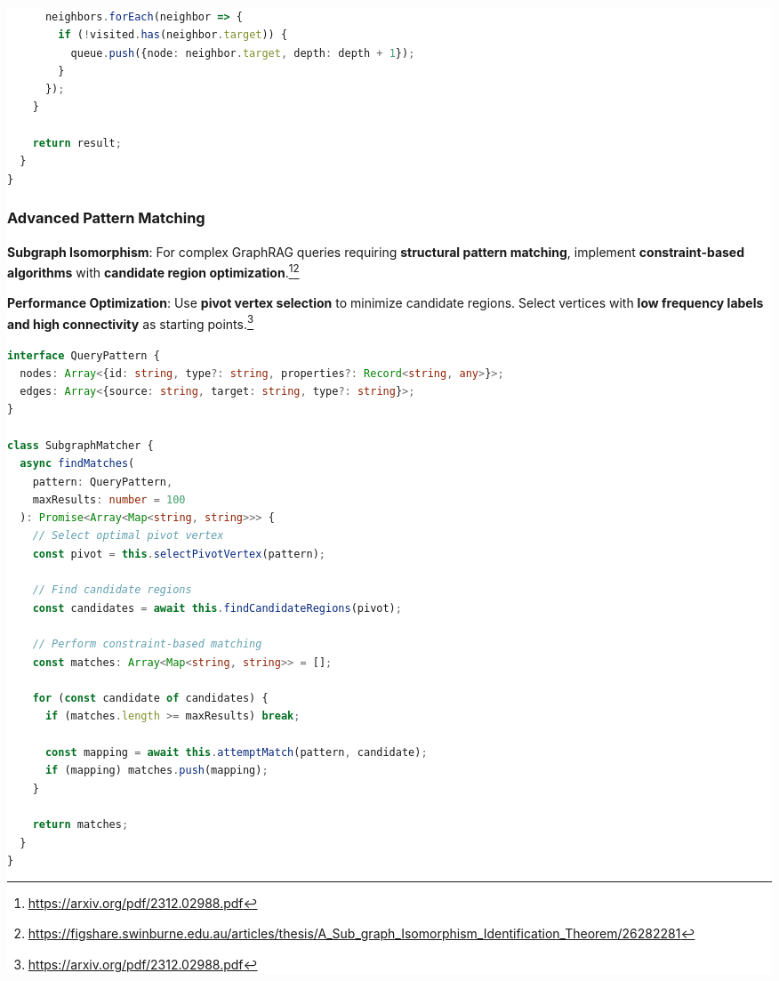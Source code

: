 ```typescript
      neighbors.forEach(neighbor => {
        if (!visited.has(neighbor.target)) {
          queue.push({node: neighbor.target, depth: depth + 1});
        }
      });
    }
    
    return result;
  }
}
```


### Advanced Pattern Matching

**Subgraph Isomorphism**: For complex GraphRAG queries requiring **structural pattern matching**, implement **constraint-based algorithms** with **candidate region optimization**.[^12][^13]

**Performance Optimization**: Use **pivot vertex selection** to minimize candidate regions. Select vertices with **low frequency labels and high connectivity** as starting points.[^12]

```typescript
interface QueryPattern {
  nodes: Array<{id: string, type?: string, properties?: Record<string, any>}>;
  edges: Array<{source: string, target: string, type?: string}>;
}

class SubgraphMatcher {
  async findMatches(
    pattern: QueryPattern,
    maxResults: number = 100
  ): Promise<Array<Map<string, string>>> {
    // Select optimal pivot vertex
    const pivot = this.selectPivotVertex(pattern);
    
    // Find candidate regions
    const candidates = await this.findCandidateRegions(pivot);
    
    // Perform constraint-based matching
    const matches: Array<Map<string, string>> = [];
    
    for (const candidate of candidates) {
      if (matches.length >= maxResults) break;
      
      const mapping = await this.attemptMatch(pattern, candidate);
      if (mapping) matches.push(mapping);
    }
    
    return matches;
  }
}
```


[^1]: https://codevisionz.com/lessons/adjacency-matrix-vs-adjacency-list/
[^2]: https://stackoverflow.com/questions/2218322/what-is-better-adjacency-lists-or-adjacency-matrices-for-graph-problems-in-c
[^3]: https://arxiv.org/html/2507.03226v2
[^4]: https://blog.tomsawyer.com/json-graph-visualization-techniques
[^5]: https://daily.dev/blog/whats-new-in-nodejs-2024
[^6]: https://www.growthloop.com/university/article/entity-resolution
[^7]: https://www.rudderstack.com/blog/what-is-entity-resolution/
[^8]: https://spotintelligence.com/2024/01/22/entity-resolution/
[^9]: https://memgraph.com/blog/graph-search-algorithms-developers-guide
[^10]: https://www.puppygraph.com/blog/graph-traversal
[^11]: https://www.puppygraph.com/blog/depth-first-search-vs-breadth-first-search
[^12]: https://arxiv.org/pdf/2312.02988.pdf
[^13]: https://figshare.swinburne.edu.au/articles/thesis/A_Sub_graph_Isomorphism_Identification_Theorem/26282281
[^14]: https://hypermode.com/blog/query-optimization
[^15]: https://memgraph.com/blog/query-optimization-in-memgraph-common-mistakes
[^16]: https://arxiv.org/html/2501.13956v1
[^17]: https://dzone.com/articles/understanding-twelve-factor-agents
[^18]: https://github.com/humanlayer/12-factor-agents
[^19]: https://www.emergentmind.com/topics/schema-adaptable-knowledge-graph-construction
[^20]: https://arxiv.org/html/2505.23628v1
[^21]: https://memgraph.com/docs/data-modeling/modeling-guides/model-a-knowledge-graph
[^22]: https://aclanthology.org/C16-1218.pdf
[^23]: https://arxiv.org/pdf/2109.12520.pdf
[^24]: https://www.geeksforgeeks.org/dsa/comparison-between-adjacency-list-and-adjacency-matrix-representation-of-graph/
[^25]: https://devopedia.org/entity-linking
[^26]: https://www.semantic-web-journal.net/system/files/swj3674.pdf
[^27]: https://www.tandfonline.com/doi/full/10.1080/09544828.2025.2450762?af=R
[^28]: https://blog.algomaster.io/p/master-graph-algorithms-for-coding
[^29]: https://journal.hep.com.cn/fcs/EN/10.1007/s11704-020-0360-y
[^30]: https://graphdb.ontotext.com/documentation/11.0/data-loading-query-optimisations.html
[^31]: https://tomr.au/posts/vibe-coding-a-graph-database/
[^32]: https://docs.mem0.ai/open-source/graph_memory/overview
[^33]: https://netflix.github.io/falcor/documentation/jsongraph.html
[^34]: https://www.npmjs.com/package/@uncharted.software/bgraph
[^35]: https://www.reddit.com/r/cpp/comments/ybn7xq/study_project_a_memoryoptimized_json_data/
[^36]: https://hpi.de/fileadmin/user_upload/fachgebiete/naumann/publications/PDFs/2021_panse_evaluation.pdf
[^37]: https://stackoverflow.com/questions/74516719/typescript-clean-architecture-and-in-memory-database-repository